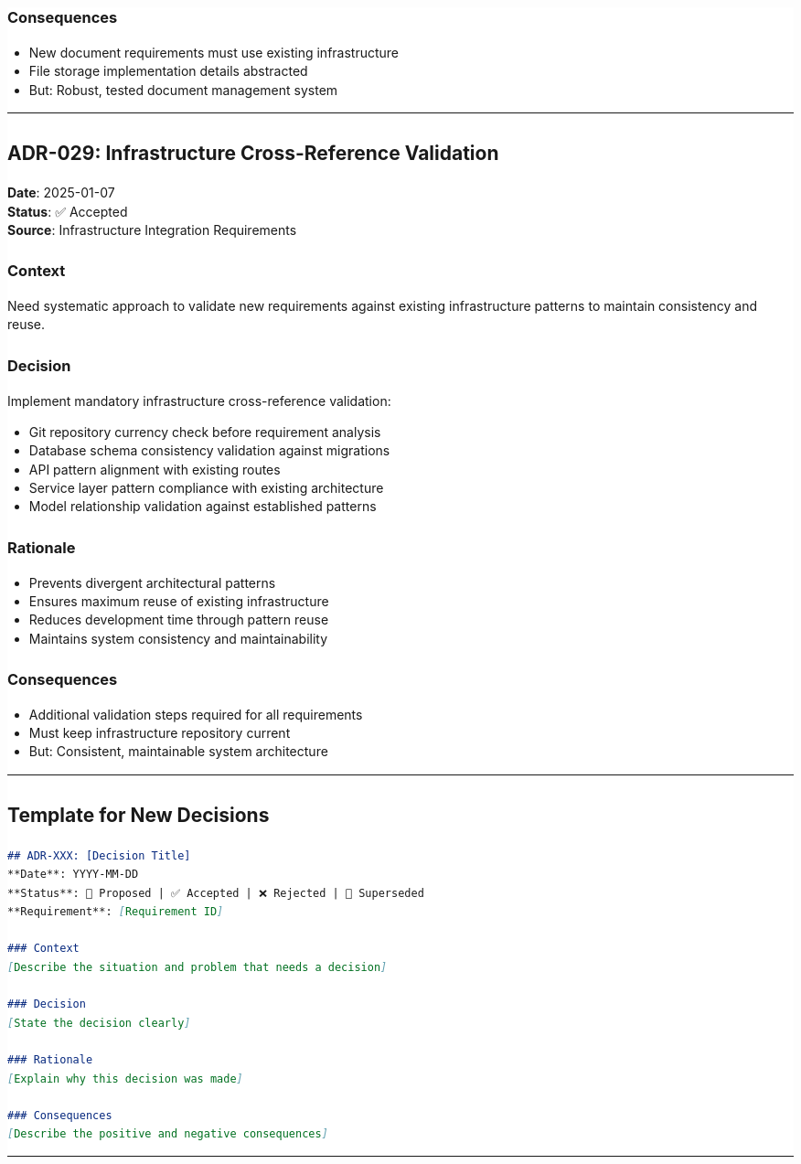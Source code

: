 ### Consequences
- New document requirements must use existing infrastructure
- File storage implementation details abstracted
- But: Robust, tested document management system

---

## ADR-029: Infrastructure Cross-Reference Validation
**Date**: 2025-01-07  
**Status**: ✅ Accepted  
**Source**: Infrastructure Integration Requirements

### Context
Need systematic approach to validate new requirements against existing infrastructure patterns to maintain consistency and reuse.

### Decision
Implement mandatory infrastructure cross-reference validation:
- Git repository currency check before requirement analysis
- Database schema consistency validation against migrations
- API pattern alignment with existing routes
- Service layer pattern compliance with existing architecture
- Model relationship validation against established patterns

### Rationale
- Prevents divergent architectural patterns
- Ensures maximum reuse of existing infrastructure
- Reduces development time through pattern reuse
- Maintains system consistency and maintainability

### Consequences
- Additional validation steps required for all requirements
- Must keep infrastructure repository current
- But: Consistent, maintainable system architecture

---

## Template for New Decisions

```markdown
## ADR-XXX: [Decision Title]
**Date**: YYYY-MM-DD  
**Status**: 🚧 Proposed | ✅ Accepted | ❌ Rejected | 🔄 Superseded  
**Requirement**: [Requirement ID]

### Context
[Describe the situation and problem that needs a decision]

### Decision
[State the decision clearly]

### Rationale
[Explain why this decision was made]

### Consequences
[Describe the positive and negative consequences]
```

---